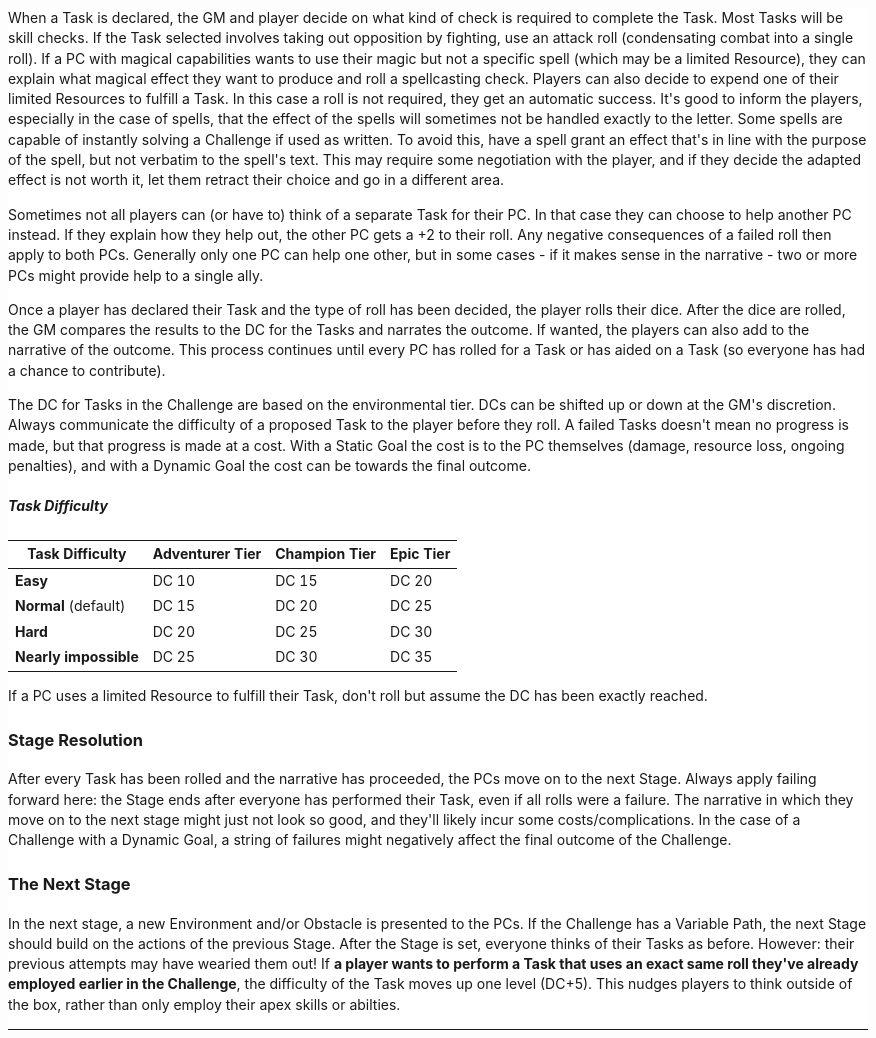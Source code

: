 When a Task is declared, the GM and player decide on what kind of check is required to complete the Task. Most Tasks will be skill checks. If the Task selected involves taking out opposition by fighting, use an attack roll (condensating combat into a single roll). If a PC with magical capabilities wants to use their magic but not a specific spell (which may be a limited Resource), they can explain what magical effect they want to produce and roll a spellcasting check. Players can also decide to expend one of their limited Resources to fulfill a Task. In this case a roll is not required, they get an automatic success. It's good to inform the players, especially in the case of spells, that the effect of the spells will sometimes not be handled exactly to the letter. Some spells are capable of instantly solving a Challenge if used as written. To avoid this, have a spell grant an effect that's in line with the purpose of the spell, but not verbatim to the spell's text. This may require some negotiation with the player, and if they decide the adapted effect is not worth it, let them retract their choice and go in a different area.

Sometimes not all players can (or have to) think of a separate Task for their PC. In that case they can choose to help another PC instead. If they explain how they help out, the other PC gets a +2 to their roll. Any negative consequences of a failed roll then apply to both PCs. Generally only one PC can help one other, but in some cases - if it makes sense in the narrative - two or more PCs might provide help to a single ally.

Once a player has declared their Task and the type of roll has been decided, the player rolls their dice. After the dice are rolled, the GM compares the results to the DC for the Tasks and narrates the outcome. If wanted, the players can also add to the narrative of the outcome. This process continues until every PC has rolled for a Task or has aided on a Task (so everyone has had a chance to contribute).

The DC for Tasks in the Challenge are based on the environmental tier. DCs can be shifted up or down at the GM's discretion. Always communicate the difficulty of a proposed Task to the player before they roll. A failed Tasks doesn't mean no progress is made, but that progress is made at a cost. With a Static Goal the cost is to the PC themselves (damage, resource loss, ongoing penalties), and with a Dynamic Goal the cost can be towards the final outcome. 

##### Task Difficulty 
| Task Difficulty       | Adventurer Tier | Champion Tier | Epic Tier |
| --------------------- | --------------- | ------------- | --------- |
| **Easy**              | DC 10           | DC 15         | DC 20     |
| **Normal** (default)  | DC 15           | DC 20         | DC 25     |
| **Hard**              | DC 20           | DC 25         | DC 30     |
| **Nearly impossible** | DC 25           | DC 30         | DC 35     |

If a PC uses a limited Resource to fulfill their Task, don't roll but assume the DC has been exactly reached.

### Stage Resolution
After every Task has been rolled and the narrative has proceeded, the PCs move on to the next Stage. Always apply failing forward here: the Stage ends after everyone has performed their Task, even if all rolls were a failure. The narrative in which they move on to the next stage might just not look so good, and they'll likely incur some costs/complications. In the case of a Challenge with a Dynamic Goal, a string of failures might negatively affect the final outcome of the Challenge.

### The Next Stage
In the next stage, a new Environment and/or Obstacle is presented to the PCs. If the Challenge has a Variable Path, the next Stage should build on the actions of the previous Stage. After the Stage is set, everyone thinks of their Tasks as before. However: their previous attempts may have wearied them out! If **a player wants to perform a Task that uses an exact same roll they've already employed earlier in the Challenge**, the difficulty of the Task moves up one level (DC+5). This nudges players to think outside of the box, rather than only employ their apex skills or abilties.

---